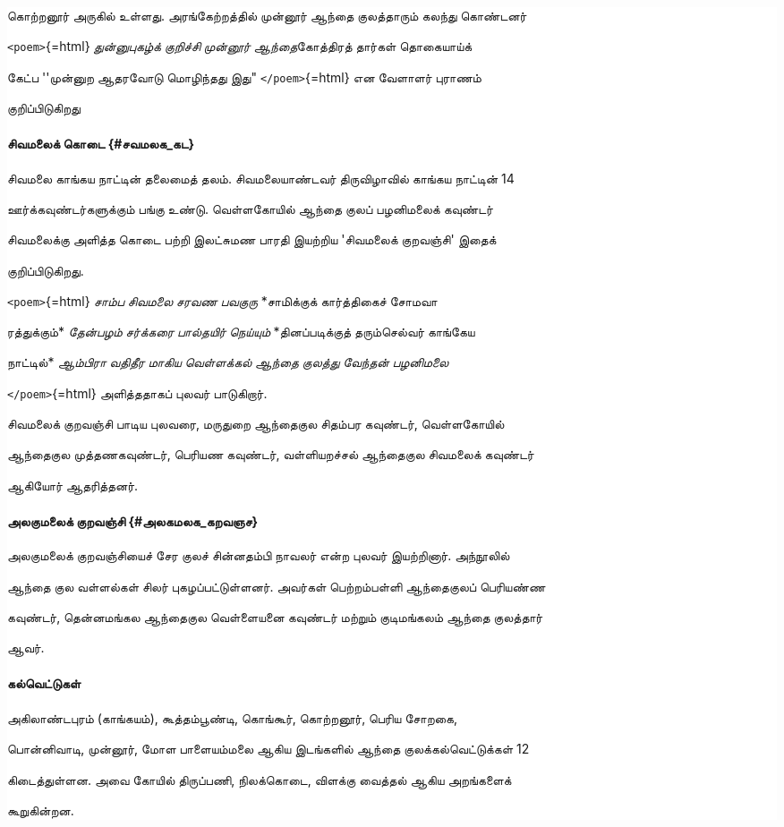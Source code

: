 கொற்றனூர் அருகில் உள்ளது. அரங்கேற்றத்தில் முன்னூர் ஆந்தை குலத்தாரும் கலந்து கொண்டனர்



`<poem>`{=html} *துன்னுபுகழ்க் குறிச்சி முன்னூர் ஆந்தை*கோத்திரத் தார்கள் தொகையாய்க்

கேட்ப \'\'முன்னுற ஆதரவோடு மொழிந்தது இது\" `</poem>`{=html} என வேளாளர் புராணம்

குறிப்பிடுகிறது



#### சிவமலைக் கொடை {#சவமலக_கட}



சிவமலை காங்கய நாட்டின் தலைமைத் தலம். சிவமலையாண்டவர் திருவிழாவில் காங்கய நாட்டின் 14

ஊர்க்கவுண்டர்களுக்கும் பங்கு உண்டு. வெள்ளகோயில் ஆந்தை குலப் பழனிமலைக் கவுண்டர்

சிவமலைக்கு அளித்த கொடை பற்றி இலட்சுமண பாரதி இயற்றிய \'சிவமலைக் குறவஞ்சி\' இதைக்

குறிப்பிடுகிறது.



`<poem>`{=html} *சாம்ப சிவமலை சரவண பவகுரு* *சாமிக்குக் கார்த்திகைச் சோமவா

ரத்துக்கும்* *தேன்பழம் சர்க்கரை பால்தயிர் நெய்யும்* *தினப்படிக்குத் தரும்செல்வர் காங்கேய

நாட்டில்* *ஆம்பிரா வதிதீர மாகிய வெள்ளக்கல்* *ஆந்தை குலத்து வேந்தன் பழனிமலை*

`</poem>`{=html} அளித்ததாகப் புலவர் பாடுகிறார்.



சிவமலைக் குறவஞ்சி பாடிய புலவரை, மருதுறை ஆந்தைகுல சிதம்பர கவுண்டர், வெள்ளகோயில்

ஆந்தைகுல முத்தணகவுண்டர், பெரியண கவுண்டர், வள்ளியறச்சல் ஆந்தைகுல சிவமலைக் கவுண்டர்

ஆகியோர் ஆதரித்தனர்.



#### அலகுமலைக் குறவஞ்சி {#அலகமலக_கறவஞச}



அலகுமலைக் குறவஞ்சியைச் சேர குலச் சின்னதம்பி நாவலர் என்ற புலவர் இயற்றினார். அந்நூலில்

ஆந்தை குல வள்ளல்கள் சிலர் புகழப்பட்டுள்ளனர். அவர்கள் பெற்றம்பள்ளி ஆந்தைகுலப் பெரியண்ண

கவுண்டர், தென்னமங்கல ஆந்தைகுல வெள்ளையனை கவுண்டர் மற்றும் குடிமங்கலம் ஆந்தை குலத்தார்

ஆவர்.



#### கல்வெட்டுகள்



அகிலாண்டபுரம் (காங்கயம்), கூத்தம்பூண்டி, கொங்கூர், கொற்றனூர், பெரிய சோறகை,

பொன்னிவாடி, முன்னூர், மோள பாளையம்மலை ஆகிய இடங்களில் ஆந்தை குலக்கல்வெட்டுக்கள் 12

கிடைத்துள்ளன. அவை கோயில் திருப்பணி, நிலக்கொடை, விளக்கு வைத்தல் ஆகிய அறங்களைக்

கூறுகின்றன.
